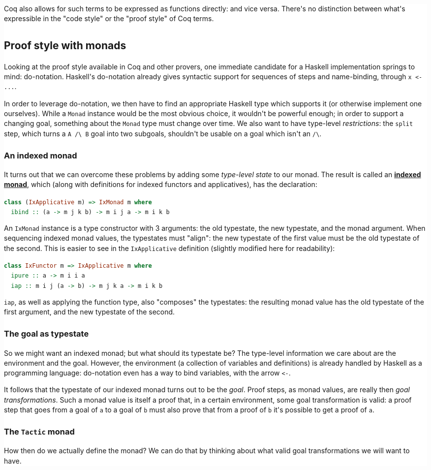 Coq also allows for such terms to be expressed as functions directly: and vice versa. There's no distinction between what's expressible in the "code style" or the "proof style" of Coq terms.

## Proof style with monads

Looking at the proof style available in Coq and other provers, one immediate candidate for a Haskell implementation springs to mind: do-notation. Haskell's do-notation already gives syntactic support for sequences of steps and name-binding, through `x <- ...`.

In order to leverage do-notation, we then have to find an appropriate Haskell type which supports it (or otherwise implement one ourselves). While a `Monad` instance would be the most obvious choice, it wouldn't be powerful enough; in order to support a changing goal, something about the `Monad` type must change over time. We also want to have type-level *restrictions*: the `split` step, which turns a `A /\ B` goal into two subgoals, shouldn't be usable on a goal which isn't an `/\`.

### An indexed monad

It turns out that we can overcome these problems by adding some *type-level state* to our monad. The result is called an [**indexed monad**][1], which (along with definitions for indexed functors and applicatives), has the declaration:
```haskell
class (IxApplicative m) => IxMonad m where
  ibind :: (a -> m j k b) -> m i j a -> m i k b
```

An `IxMonad` instance is a type constructor with 3 arguments: the old typestate, the new typestate, and the monad argument. When sequencing indexed monad values, the typestates must "align": the new typestate of the first value must be the old typestate of the second. This is easier to see in the `IxApplicative` definition (slightly modified here for readability):
```haskell
class IxFunctor m => IxApplicative m where
  ipure :: a -> m i i a
  iap :: m i j (a -> b) -> m j k a -> m i k b
```
`iap`, as well as applying the function type, also "composes" the typestates: the resulting monad value has the old typestate of the first argument, and the new typestate of the second.

### The goal as typestate

So we might want an indexed monad; but what should its typestate be? The type-level information we care about are the environment and the goal. However, the environment (a collection of variables and definitions) is already handled by Haskell as a programming language: do-notation even has a way to bind variables, with the arrow `<-`.

It follows that the typestate of our indexed monad turns out to be the *goal*. Proof steps, as monad values, are really then *goal transformations*. Such a monad value is itself a proof that, in a certain environment, some goal transformation is valid: a proof step that goes from a goal of `a` to a goal of `b` must also prove that from a proof of `b` it's possible to get a proof of `a`.

### The `Tactic` monad

How then do we actually define the monad? We can do that by thinking about what valid goal transformations we will want to have.


 [1]: https://hackage.haskell.org/package/indexed
 [2]: https://coq.inria.fr/
